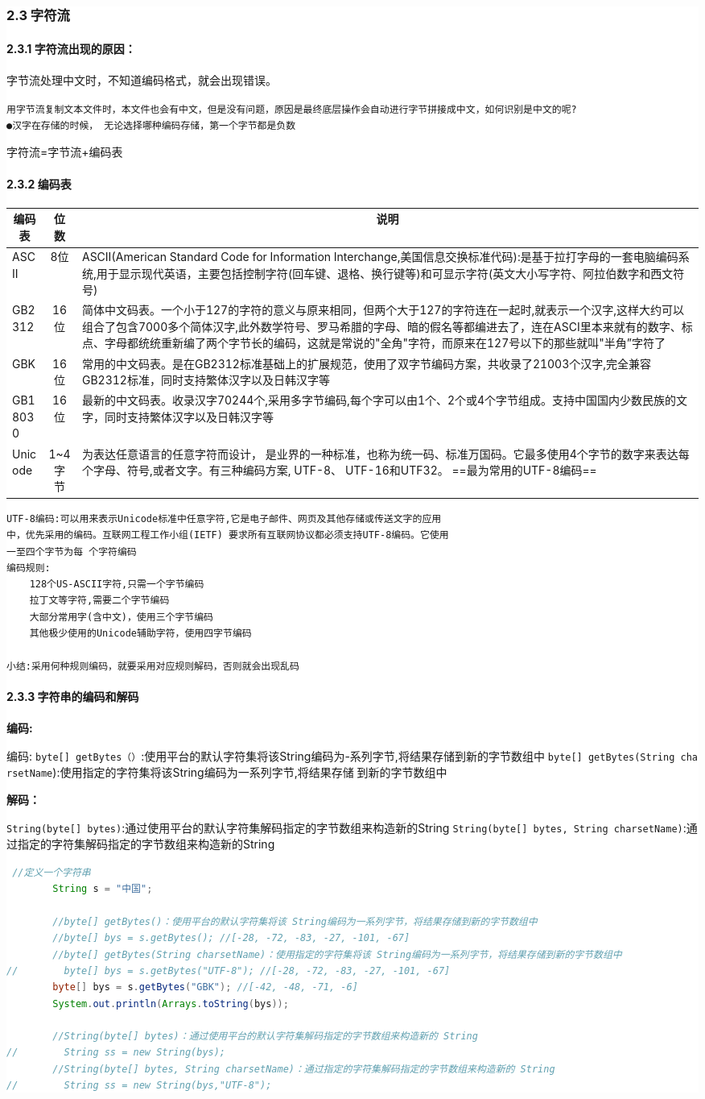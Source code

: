 ### 2.3  字符流

#### 2.3.1  字符流出现的原因：

字节流处理中文时，不知道编码格式，就会出现错误。

```
用字节流复制文本文件时，本文件也会有中文，但是没有问题，原因是最终底层操作会自动进行字节拼接成中文，如何识别是中文的呢?
●汉字在存储的时候， 无论选择哪种编码存储，第一个字节都是负数
```

字符流=字节流+编码表

#### 2.3.2 编码表

| 编码表  |  位数   | 说明                                                         |
| ------- | :-----: | ------------------------------------------------------------ |
| ASCII   |   8位   | ASCII(American Standard Code for Information Interchange,美国信息交换标准代码):是基于拉打字母的一套电脑编码系统,用于显示现代英语，主要包括控制字符(回车键、退格、换行键等)和可显示字符(英文大小写字符、阿拉伯数字和西文符号) |
| GB2312  |  16位   | 简体中文码表。一个小于127的字符的意义与原来相同，但两个大于127的字符连在一起时,就表示一个汉字,这样大约可以组合了包含7000多个简体汉字,此外数学符号、罗马希腊的字母、暗的假名等都编进去了，连在ASCI里本来就有的数字、标点、字母都统统重新编了两个字节长的编码，这就是常说的"全角"字符，而原来在127号以下的那些就叫"半角”字符了 |
| GBK     |  16位   | 常用的中文码表。是在GB2312标准基础上的扩展规范，使用了双字节编码方案，共收录了21003个汉字,完全兼容GB2312标准，同时支持繁体汉字以及日韩汉字等 |
| GB18030 |  16位   | 最新的中文码表。收录汉字70244个,采用多字节编码,每个字可以由1个、2个或4个字节组成。支持中国国内少数民族的文字，同时支持繁体汉字以及日韩汉字等 |
| Unicode | 1~4字节 | 为表达任意语言的任意字符而设计， 是业界的一种标准，也称为统一码、标准万国码。它最多使用4个字节的数字来表达每个字母、符号,或者文字。有三种编码方案, UTF-8、 UTF-16和UTF32。 ==最为常用的UTF-8编码== |

```
UTF-8编码:可以用来表示Unicode标准中任意字符,它是电子邮件、网页及其他存储或传送文字的应用
中，优先采用的编码。互联网工程工作小组(IETF) 要求所有互联网协议都必须支持UTF-8编码。它使用
一至四个字节为每 个字符编码
编码规则:
	128个US-ASCII字符,只需一个字节编码
	拉丁文等字符,需要二个字节编码
	大部分常用字(含中文)，使用三个字节编码
	其他极少使用的Unicode辅助字符，使用四字节编码
	
小结:采用何种规则编码，就要采用对应规则解码，否则就会出现乱码
```

#### 2.3.3 字符串的编码和解码

**编码:**

编码:
`byte[] getBytes（）`:使用平台的默认字符集将该String编码为-系列字节,将结果存储到新的字节数组中
`byte[] getBytes(String charsetName`):使用指定的字符集将该String编码为一系列字节,将结果存储
到新的字节数组中

**解码：**

`String(byte[] bytes)`:通过使用平台的默认字符集解码指定的字节数组来构造新的String
`String(byte[] bytes, String charsetName)`:通过指定的字符集解码指定的字节数组来构造新的String

```java
 //定义一个字符串
        String s = "中国";

        //byte[] getBytes()：使用平台的默认字符集将该 String编码为一系列字节，将结果存储到新的字节数组中
        //byte[] bys = s.getBytes(); //[-28, -72, -83, -27, -101, -67]
        //byte[] getBytes(String charsetName)：使用指定的字符集将该 String编码为一系列字节，将结果存储到新的字节数组中
//        byte[] bys = s.getBytes("UTF-8"); //[-28, -72, -83, -27, -101, -67]
        byte[] bys = s.getBytes("GBK"); //[-42, -48, -71, -6]
        System.out.println(Arrays.toString(bys));

        //String(byte[] bytes)：通过使用平台的默认字符集解码指定的字节数组来构造新的 String
//        String ss = new String(bys);
        //String(byte[] bytes, String charsetName)：通过指定的字符集解码指定的字节数组来构造新的 String
//        String ss = new String(bys,"UTF-8");
```
